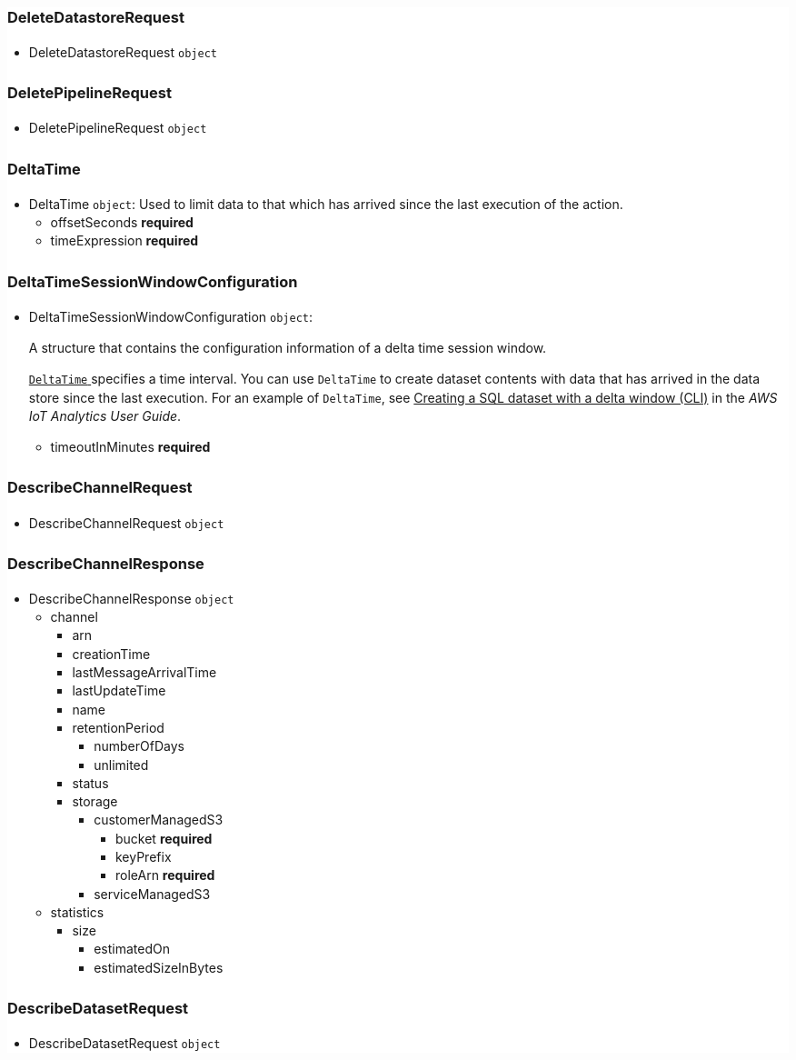 ### DeleteDatastoreRequest
* DeleteDatastoreRequest `object`

### DeletePipelineRequest
* DeletePipelineRequest `object`

### DeltaTime
* DeltaTime `object`: Used to limit data to that which has arrived since the last execution of the action.
  * offsetSeconds **required**
  * timeExpression **required**

### DeltaTimeSessionWindowConfiguration
* DeltaTimeSessionWindowConfiguration `object`: <p>A structure that contains the configuration information of a delta time session window.</p> <p> <a href="https://docs.aws.amazon.com/iotanalytics/latest/APIReference/API_DeltaTime.html"> <code>DeltaTime</code> </a> specifies a time interval. You can use <code>DeltaTime</code> to create dataset contents with data that has arrived in the data store since the last execution. For an example of <code>DeltaTime</code>, see <a href="https://docs.aws.amazon.com/iotanalytics/latest/userguide/automate-create-dataset.html#automate-example6"> Creating a SQL dataset with a delta window (CLI)</a> in the <i>AWS IoT Analytics User Guide</i>.</p>
  * timeoutInMinutes **required**

### DescribeChannelRequest
* DescribeChannelRequest `object`

### DescribeChannelResponse
* DescribeChannelResponse `object`
  * channel
    * arn
    * creationTime
    * lastMessageArrivalTime
    * lastUpdateTime
    * name
    * retentionPeriod
      * numberOfDays
      * unlimited
    * status
    * storage
      * customerManagedS3
        * bucket **required**
        * keyPrefix
        * roleArn **required**
      * serviceManagedS3
  * statistics
    * size
      * estimatedOn
      * estimatedSizeInBytes

### DescribeDatasetRequest
* DescribeDatasetRequest `object`
